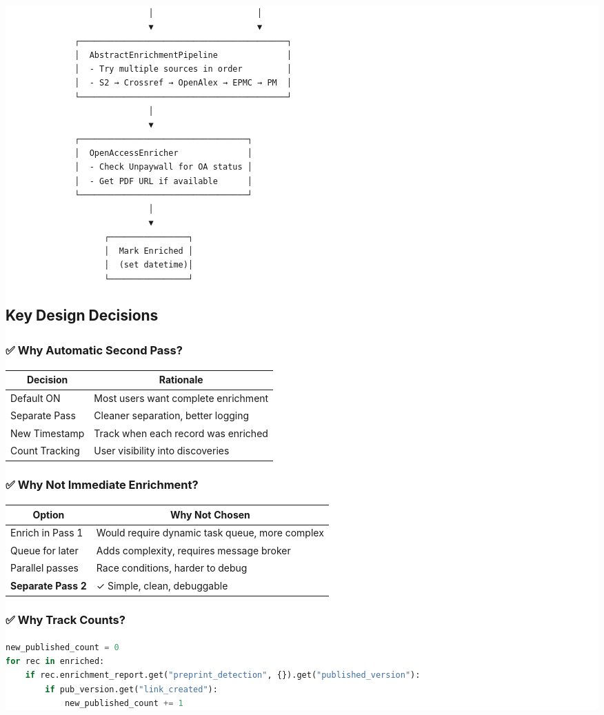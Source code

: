 ```
                             │                     │
                             ▼                     ▼
              ┌──────────────────────────────────────────┐
              │  AbstractEnrichmentPipeline              │
              │  - Try multiple sources in order         │
              │  - S2 → Crossref → OpenAlex → EPMC → PM  │
              └──────────────────────────────────────────┘
                             │
                             ▼
              ┌──────────────────────────────────┐
              │  OpenAccessEnricher              │
              │  - Check Unpaywall for OA status │
              │  - Get PDF URL if available      │
              └──────────────────────────────────┘
                             │
                             ▼
                    ┌────────────────┐
                    │  Mark Enriched │
                    │  (set datetime)│
                    └────────────────┘
```

## Key Design Decisions

### ✅ Why Automatic Second Pass?

| Decision | Rationale |
|----------|-----------|
| Default ON | Most users want complete enrichment |
| Separate Pass | Cleaner separation, better logging |
| New Timestamp | Track when each record was enriched |
| Count Tracking | User visibility into discoveries |

### ✅ Why Not Immediate Enrichment?

| Option | Why Not Chosen |
|--------|----------------|
| Enrich in Pass 1 | Would require dynamic task queue, more complex |
| Queue for later | Adds complexity, requires message broker |
| Parallel passes | Race conditions, harder to debug |
| **Separate Pass 2** | ✓ Simple, clean, debuggable |

### ✅ Why Track Counts?

```python
new_published_count = 0
for rec in enriched:
    if rec.enrichment_report.get("preprint_detection", {}).get("published_version"):
        if pub_version.get("link_created"):
            new_published_count += 1
```
